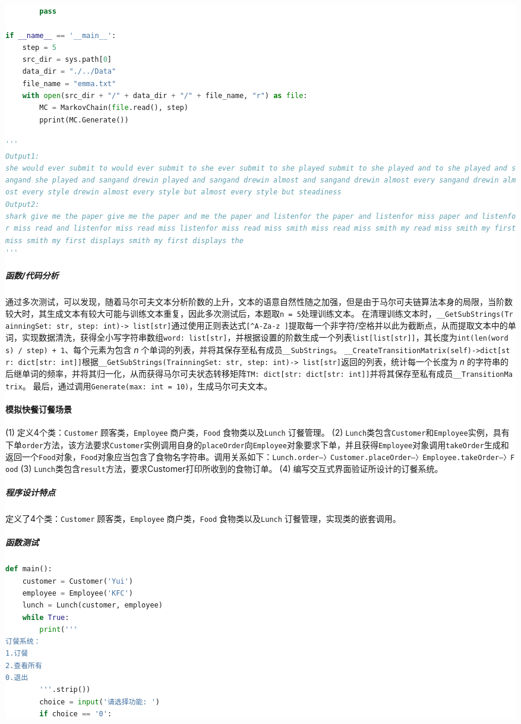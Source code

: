 ```python
		pass
    
if __name__ == '__main__':
    step = 5
    src_dir = sys.path[0]
    data_dir = "./../Data"
    file_name = "emma.txt"
    with open(src_dir + "/" + data_dir + "/" + file_name, "r") as file:
        MC = MarkovChain(file.read(), step)
        pprint(MC.Generate())
        
'''
Output1:
she would ever submit to would ever submit to she ever submit to she played submit to she played and to she played and sangand she played and sangand drewin played and sangand drewin almost and sangand drewin almost every sangand drewin almost every style drewin almost every style but almost every style but steadiness
Output2:
shark give me the paper give me the paper and me the paper and listenfor the paper and listenfor miss paper and listenfor miss read and listenfor miss read miss listenfor miss read miss smith miss read miss smith my read miss smith my first miss smith my first displays smith my first displays the
'''
```

##### **函数/代码分析**

通过多次测试，可以发现，随着马尔可夫文本分析阶数的上升，文本的语意自然性随之加强，但是由于马尔可夫链算法本身的局限，当阶数较大时，其生成文本有较大可能与训练文本重复，因此多次测试后，本题取`n = 5`处理训练文本。
在清理训练文本时，`__GetSubStrings(TrainningSet: str, step: int)-> list[str]`通过使用正则表达式`[^A-Za-z ]`提取每一个非字符/空格并以此为截断点，从而提取文本中的单词，实现数据清洗，获得全小写字符串数组`word: list[str]`，并根据设置的阶数生成一个列表`list[list[str]]`，其长度为`int(len(words) / step) + 1`、每个元素为包含 $n$ 个单词的列表，并将其保存至私有成员`__SubStrings`。
`__CreateTransitionMatrix(self)->dict[str: dict[str: int]]`根据`__GetSubStrings(TrainningSet: str, step: int)-> list[str]`返回的列表，统计每一个长度为 $n$ 的字符串的后继单词的频率，并将其归一化，从而获得马尔可夫状态转移矩阵`TM: dict[str: dict[str: int]]`并将其保存至私有成员`__TransitionMatrix`。
最后，通过调用`Generate(max: int = 10)`，生成马尔可夫文本。

#### **模拟快餐订餐场景**

(1) 定义4个类：`Customer` 顾客类，`Employee` 商户类，`Food` 食物类以及`Lunch` 订餐管理。
(2) `Lunch`类包含`Customer`和`Employee`实例，具有下单`order`方法，该方法要求`Customer`实例调用自身的`placeOrder`向`Employee`对象要求下单，并且获得`Employee`对象调用`takeOrder`生成和返回一个`Food`对象，`Food`对象应当包含了食物名字符串。调用关系如下：`Lunch.order—〉Customer.placeOrder—〉Employee.takeOrder—〉Food`
(3) `Lunch`类包含`result`方法，要求Customer打印所收到的食物订单。
(4) 编写交互式界面验证所设计的订餐系统。

##### **程序设计特点**

定义了4个类：`Customer` 顾客类，`Employee` 商户类，`Food` 食物类以及`Lunch` 订餐管理，实现类的嵌套调用。

##### **函数测试**

```python
def main():
    customer = Customer('Yui')
    employee = Employee('KFC')
    lunch = Lunch(customer, employee)
    while True:
        print('''
订餐系统：
1.订餐 
2.查看所有
0.退出
        '''.strip())
        choice = input('请选择功能: ')
        if choice == '0':
```